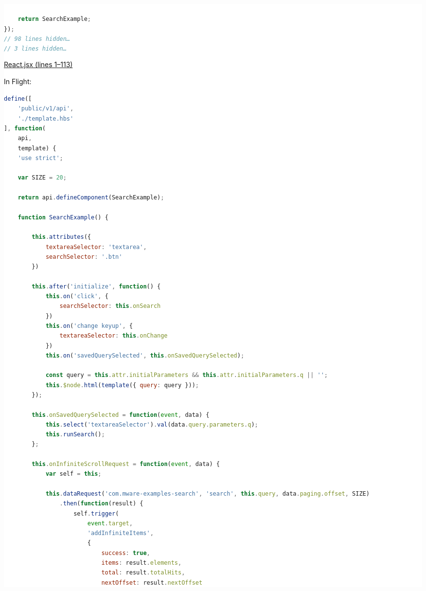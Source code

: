 ```javascript

    return SearchExample;
});
// 98 lines hidden…
// 3 lines hidden…
```

[React.jsx \(lines 1–113\)](https://github.com/mware-solutions/doc-examples/blob/master/extension-search-advanced/src/main/resources/com/mware/examples/search_advanced/React.jsx#L1-L113)

In Flight:

```javascript
define([
    'public/v1/api',
    './template.hbs'
], function(
    api,
    template) {
    'use strict';

    var SIZE = 20;

    return api.defineComponent(SearchExample);

    function SearchExample() {

        this.attributes({
            textareaSelector: 'textarea',
            searchSelector: '.btn'
        })

        this.after('initialize', function() {
            this.on('click', {
                searchSelector: this.onSearch
            })
            this.on('change keyup', {
                textareaSelector: this.onChange
            })
            this.on('savedQuerySelected', this.onSavedQuerySelected);

            const query = this.attr.initialParameters && this.attr.initialParameters.q || '';
            this.$node.html(template({ query: query }));
        });

        this.onSavedQuerySelected = function(event, data) {
            this.select('textareaSelector').val(data.query.parameters.q);
            this.runSearch();
        };

        this.onInfiniteScrollRequest = function(event, data) {
            var self = this;

            this.dataRequest('com.mware-examples-search', 'search', this.query, data.paging.offset, SIZE)
                .then(function(result) {
                    self.trigger(
                        event.target,
                        'addInfiniteItems',
                        {
                            success: true,
                            items: result.elements,
                            total: result.totalHits,
                            nextOffset: result.nextOffset
```